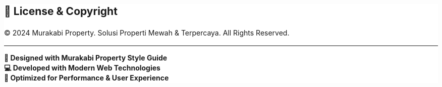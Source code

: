 
## 📜 **License & Copyright**

© 2024 Murakabi Property. Solusi Properti Mewah & Terpercaya.
All Rights Reserved.

---

**🎨 Designed with Murakabi Property Style Guide**  
**💻 Developed with Modern Web Technologies**  
**🚀 Optimized for Performance & User Experience** 